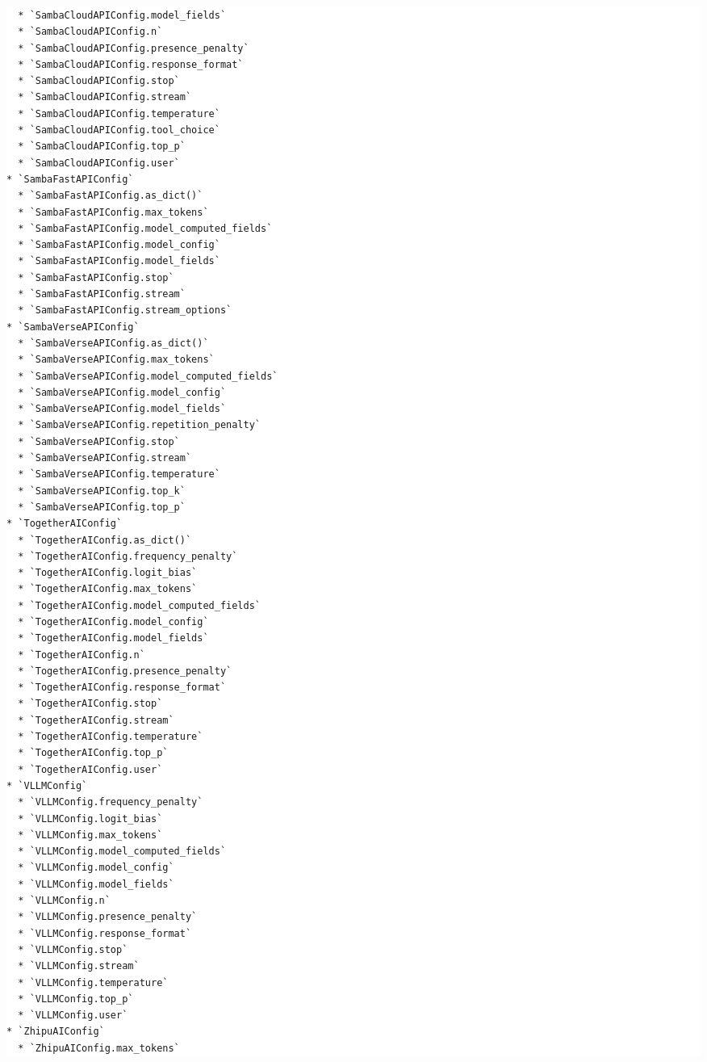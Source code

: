       * `SambaCloudAPIConfig.model_fields`
      * `SambaCloudAPIConfig.n`
      * `SambaCloudAPIConfig.presence_penalty`
      * `SambaCloudAPIConfig.response_format`
      * `SambaCloudAPIConfig.stop`
      * `SambaCloudAPIConfig.stream`
      * `SambaCloudAPIConfig.temperature`
      * `SambaCloudAPIConfig.tool_choice`
      * `SambaCloudAPIConfig.top_p`
      * `SambaCloudAPIConfig.user`
    * `SambaFastAPIConfig`
      * `SambaFastAPIConfig.as_dict()`
      * `SambaFastAPIConfig.max_tokens`
      * `SambaFastAPIConfig.model_computed_fields`
      * `SambaFastAPIConfig.model_config`
      * `SambaFastAPIConfig.model_fields`
      * `SambaFastAPIConfig.stop`
      * `SambaFastAPIConfig.stream`
      * `SambaFastAPIConfig.stream_options`
    * `SambaVerseAPIConfig`
      * `SambaVerseAPIConfig.as_dict()`
      * `SambaVerseAPIConfig.max_tokens`
      * `SambaVerseAPIConfig.model_computed_fields`
      * `SambaVerseAPIConfig.model_config`
      * `SambaVerseAPIConfig.model_fields`
      * `SambaVerseAPIConfig.repetition_penalty`
      * `SambaVerseAPIConfig.stop`
      * `SambaVerseAPIConfig.stream`
      * `SambaVerseAPIConfig.temperature`
      * `SambaVerseAPIConfig.top_k`
      * `SambaVerseAPIConfig.top_p`
    * `TogetherAIConfig`
      * `TogetherAIConfig.as_dict()`
      * `TogetherAIConfig.frequency_penalty`
      * `TogetherAIConfig.logit_bias`
      * `TogetherAIConfig.max_tokens`
      * `TogetherAIConfig.model_computed_fields`
      * `TogetherAIConfig.model_config`
      * `TogetherAIConfig.model_fields`
      * `TogetherAIConfig.n`
      * `TogetherAIConfig.presence_penalty`
      * `TogetherAIConfig.response_format`
      * `TogetherAIConfig.stop`
      * `TogetherAIConfig.stream`
      * `TogetherAIConfig.temperature`
      * `TogetherAIConfig.top_p`
      * `TogetherAIConfig.user`
    * `VLLMConfig`
      * `VLLMConfig.frequency_penalty`
      * `VLLMConfig.logit_bias`
      * `VLLMConfig.max_tokens`
      * `VLLMConfig.model_computed_fields`
      * `VLLMConfig.model_config`
      * `VLLMConfig.model_fields`
      * `VLLMConfig.n`
      * `VLLMConfig.presence_penalty`
      * `VLLMConfig.response_format`
      * `VLLMConfig.stop`
      * `VLLMConfig.stream`
      * `VLLMConfig.temperature`
      * `VLLMConfig.top_p`
      * `VLLMConfig.user`
    * `ZhipuAIConfig`
      * `ZhipuAIConfig.max_tokens`